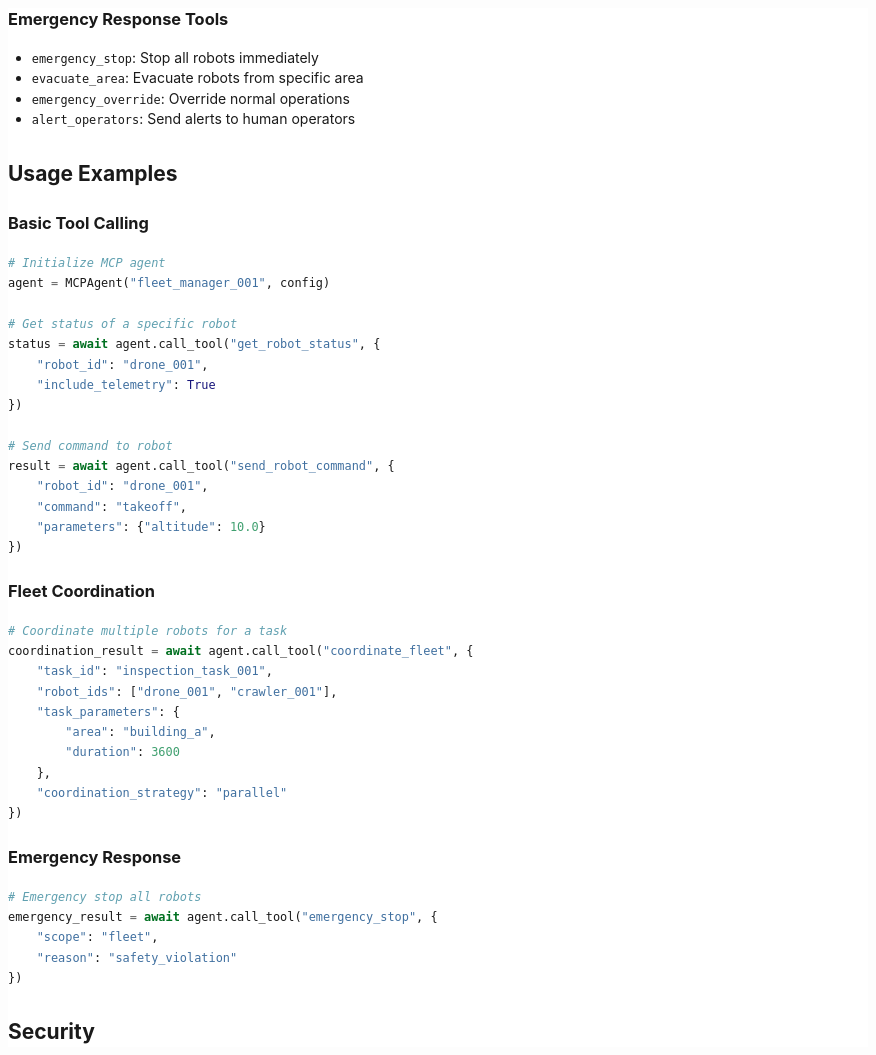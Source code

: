 ### Emergency Response Tools
- `emergency_stop`: Stop all robots immediately
- `evacuate_area`: Evacuate robots from specific area
- `emergency_override`: Override normal operations
- `alert_operators`: Send alerts to human operators

## Usage Examples

### Basic Tool Calling
```python
# Initialize MCP agent
agent = MCPAgent("fleet_manager_001", config)

# Get status of a specific robot
status = await agent.call_tool("get_robot_status", {
    "robot_id": "drone_001",
    "include_telemetry": True
})

# Send command to robot
result = await agent.call_tool("send_robot_command", {
    "robot_id": "drone_001",
    "command": "takeoff",
    "parameters": {"altitude": 10.0}
})
```

### Fleet Coordination
```python
# Coordinate multiple robots for a task
coordination_result = await agent.call_tool("coordinate_fleet", {
    "task_id": "inspection_task_001",
    "robot_ids": ["drone_001", "crawler_001"],
    "task_parameters": {
        "area": "building_a",
        "duration": 3600
    },
    "coordination_strategy": "parallel"
})
```

### Emergency Response
```python
# Emergency stop all robots
emergency_result = await agent.call_tool("emergency_stop", {
    "scope": "fleet",
    "reason": "safety_violation"
})
```

## Security
